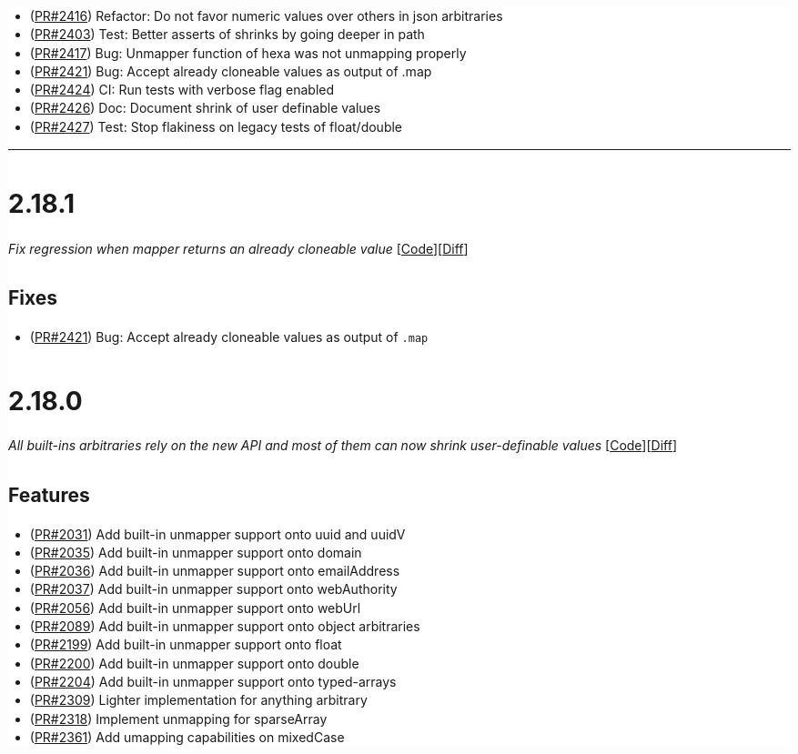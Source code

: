 - ([PR#2416](https://github.com/dubzzz/fast-check/pull/2416)) Refactor: Do not favor numeric values over others in json arbitraries
- ([PR#2403](https://github.com/dubzzz/fast-check/pull/2403)) Test: Better asserts of shrinks by going deeper in path
- ([PR#2417](https://github.com/dubzzz/fast-check/pull/2417)) Bug: Unmapper function of hexa was not unmapping properly
- ([PR#2421](https://github.com/dubzzz/fast-check/pull/2421)) Bug: Accept already cloneable values as output of .map
- ([PR#2424](https://github.com/dubzzz/fast-check/pull/2424)) CI: Run tests with verbose flag enabled
- ([PR#2426](https://github.com/dubzzz/fast-check/pull/2426)) Doc: Document shrink of user definable values
- ([PR#2427](https://github.com/dubzzz/fast-check/pull/2427)) Test: Stop flakiness on legacy tests of float/double

---

# 2.18.1

_Fix regression when mapper returns an already cloneable value_
[[Code](https://github.com/dubzzz/fast-check/tree/v2.18.1)][[Diff](https://github.com/dubzzz/fast-check/compare/v2.18.0...v2.18.1)]

## Fixes

- ([PR#2421](https://github.com/dubzzz/fast-check/pull/2421)) Bug: Accept already cloneable values as output of `.map`

# 2.18.0

_All built-ins arbitraries rely on the new API and most of them can now shrink user-definable values_
[[Code](https://github.com/dubzzz/fast-check/tree/v2.18.0)][[Diff](https://github.com/dubzzz/fast-check/compare/v2.17.0...v2.18.0)]

## Features

- ([PR#2031](https://github.com/dubzzz/fast-check/pull/2031)) Add built-in unmapper support onto uuid and uuidV
- ([PR#2035](https://github.com/dubzzz/fast-check/pull/2035)) Add built-in unmapper support onto domain
- ([PR#2036](https://github.com/dubzzz/fast-check/pull/2036)) Add built-in unmapper support onto emailAddress
- ([PR#2037](https://github.com/dubzzz/fast-check/pull/2037)) Add built-in unmapper support onto webAuthority
- ([PR#2056](https://github.com/dubzzz/fast-check/pull/2056)) Add built-in unmapper support onto webUrl
- ([PR#2089](https://github.com/dubzzz/fast-check/pull/2089)) Add built-in unmapper support onto object arbitraries
- ([PR#2199](https://github.com/dubzzz/fast-check/pull/2199)) Add built-in unmapper support onto float
- ([PR#2200](https://github.com/dubzzz/fast-check/pull/2200)) Add built-in unmapper support onto double
- ([PR#2204](https://github.com/dubzzz/fast-check/pull/2204)) Add built-in unmapper support onto typed-arrays
- ([PR#2309](https://github.com/dubzzz/fast-check/pull/2309)) Lighter implementation for anything arbitrary
- ([PR#2318](https://github.com/dubzzz/fast-check/pull/2318)) Implement unmapping for sparseArray
- ([PR#2361](https://github.com/dubzzz/fast-check/pull/2361)) Add umapping capabilities on mixedCase
